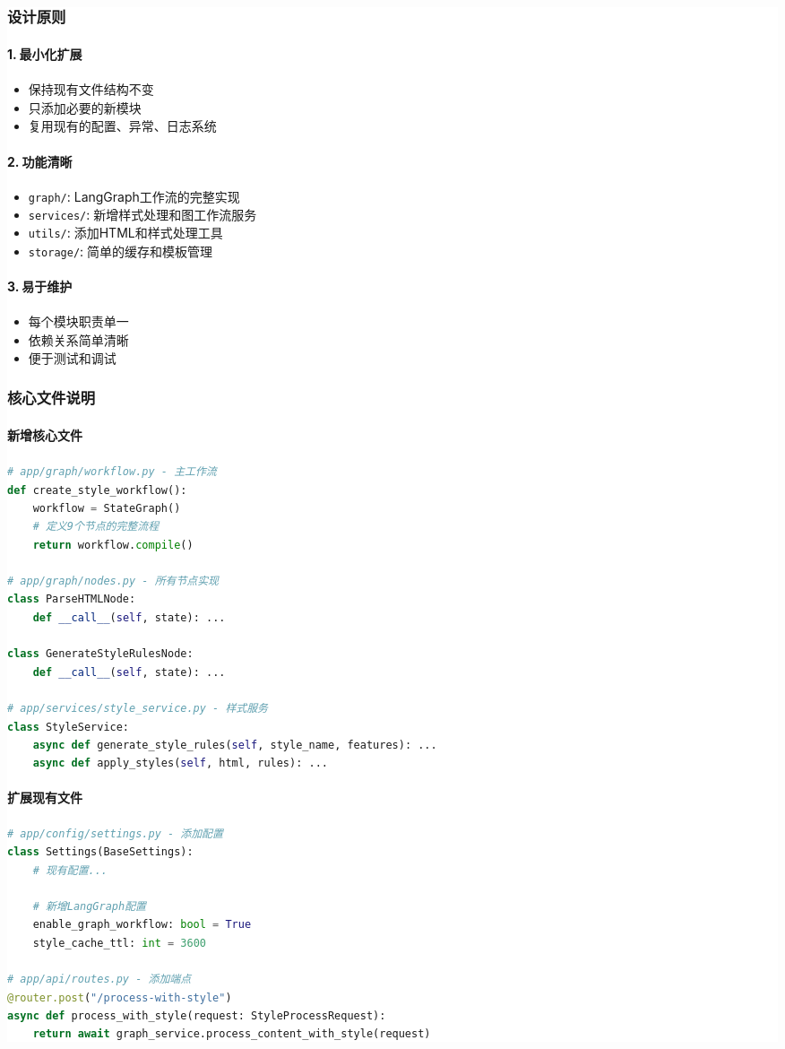 ```text
```

### 设计原则

#### 1. **最小化扩展**
- 保持现有文件结构不变
- 只添加必要的新模块
- 复用现有的配置、异常、日志系统

#### 2. **功能清晰**
- `graph/`: LangGraph工作流的完整实现
- `services/`: 新增样式处理和图工作流服务
- `utils/`: 添加HTML和样式处理工具
- `storage/`: 简单的缓存和模板管理

#### 3. **易于维护**
- 每个模块职责单一
- 依赖关系简单清晰
- 便于测试和调试

### 核心文件说明

#### 新增核心文件
```python
# app/graph/workflow.py - 主工作流
def create_style_workflow():
    workflow = StateGraph()
    # 定义9个节点的完整流程
    return workflow.compile()

# app/graph/nodes.py - 所有节点实现
class ParseHTMLNode:
    def __call__(self, state): ...

class GenerateStyleRulesNode:
    def __call__(self, state): ...
    
# app/services/style_service.py - 样式服务
class StyleService:
    async def generate_style_rules(self, style_name, features): ...
    async def apply_styles(self, html, rules): ...
```

#### 扩展现有文件
```python
# app/config/settings.py - 添加配置
class Settings(BaseSettings):
    # 现有配置...
    
    # 新增LangGraph配置
    enable_graph_workflow: bool = True
    style_cache_ttl: int = 3600

# app/api/routes.py - 添加端点
@router.post("/process-with-style")
async def process_with_style(request: StyleProcessRequest):
    return await graph_service.process_content_with_style(request)
```
